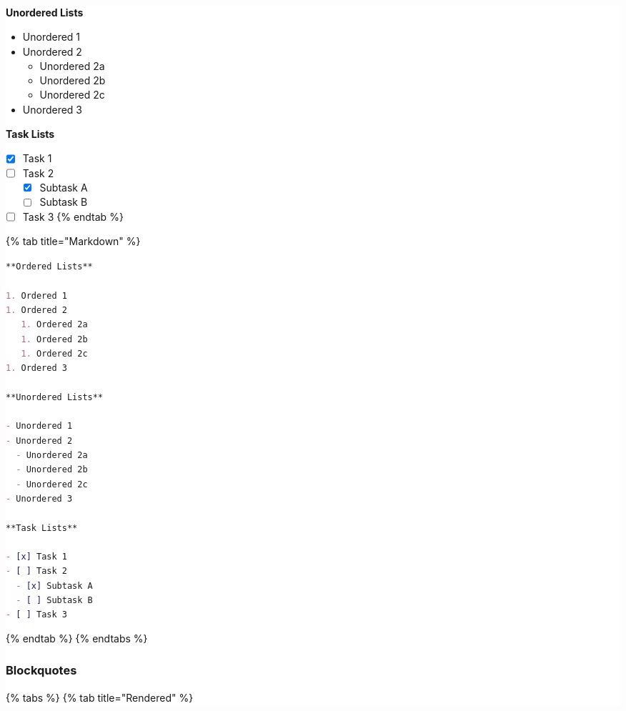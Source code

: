 **Unordered Lists**

* Unordered 1
* Unordered 2
  * Unordered 2a
  * Unordered 2b
  * Unordered 2c
* Unordered 3

**Task Lists**

* [x] Task 1
* [ ] Task 2
  * [x] Subtask A
  * [ ] Subtask B
* [ ] Task 3
{% endtab %}

{% tab title="Markdown" %}


```markdown
**Ordered Lists**

1. Ordered 1
1. Ordered 2
   1. Ordered 2a
   1. Ordered 2b
   1. Ordered 2c
1. Ordered 3

**Unordered Lists**

- Unordered 1
- Unordered 2
  - Unordered 2a
  - Unordered 2b
  - Unordered 2c
- Unordered 3

**Task Lists**

- [x] Task 1
- [ ] Task 2
  - [x] Subtask A
  - [ ] Subtask B
- [ ] Task 3
```
{% endtab %}
{% endtabs %}

### Blockquotes

{% tabs %}
{% tab title="Rendered" %}


[link1]: https://google.com
[1]: https://google.com
[Reference link by self]: https://google.com
[logo]: //source.unsplash.com/collection/881815 "Provided by unsplash.com"